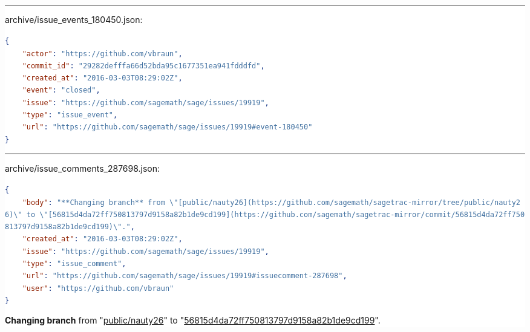 

---

archive/issue_events_180450.json:
```json
{
    "actor": "https://github.com/vbraun",
    "commit_id": "29282defffa66d52bda95c1677351ea941fdddfd",
    "created_at": "2016-03-03T08:29:02Z",
    "event": "closed",
    "issue": "https://github.com/sagemath/sage/issues/19919",
    "type": "issue_event",
    "url": "https://github.com/sagemath/sage/issues/19919#event-180450"
}
```



---

archive/issue_comments_287698.json:
```json
{
    "body": "**Changing branch** from \"[public/nauty26](https://github.com/sagemath/sagetrac-mirror/tree/public/nauty26)\" to \"[56815d4da72ff750813797d9158a82b1de9cd199](https://github.com/sagemath/sagetrac-mirror/commit/56815d4da72ff750813797d9158a82b1de9cd199)\".",
    "created_at": "2016-03-03T08:29:02Z",
    "issue": "https://github.com/sagemath/sage/issues/19919",
    "type": "issue_comment",
    "url": "https://github.com/sagemath/sage/issues/19919#issuecomment-287698",
    "user": "https://github.com/vbraun"
}
```

**Changing branch** from "[public/nauty26](https://github.com/sagemath/sagetrac-mirror/tree/public/nauty26)" to "[56815d4da72ff750813797d9158a82b1de9cd199](https://github.com/sagemath/sagetrac-mirror/commit/56815d4da72ff750813797d9158a82b1de9cd199)".
